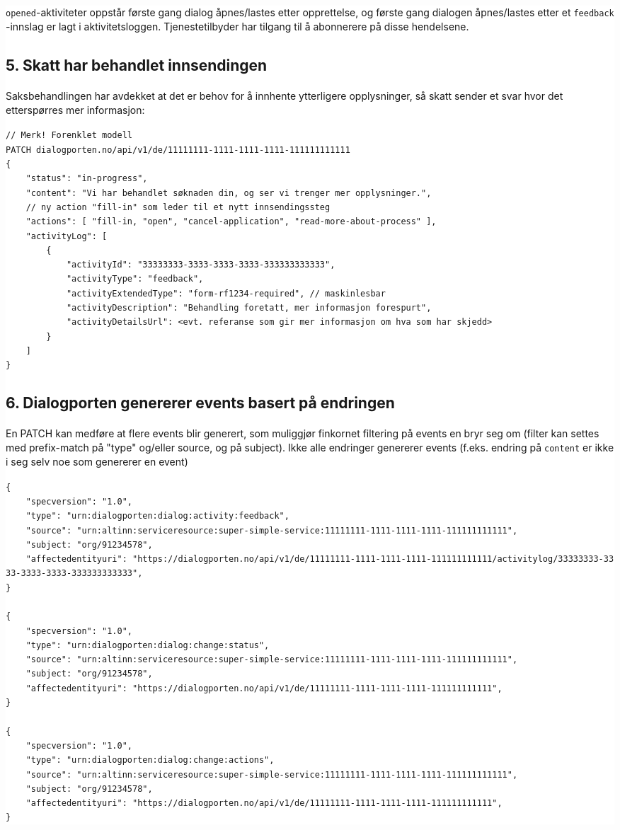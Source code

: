 `opened`-aktiviteter oppstår første gang dialog åpnes/lastes etter opprettelse, og første gang dialogen åpnes/lastes etter et `feedback`-innslag er lagt i aktivitetsloggen. Tjenestetilbyder har tilgang til å abonnerere på disse hendelsene.

## 5. Skatt har behandlet innsendingen

Saksbehandlingen har avdekket at det er behov for å innhente ytterligere opplysninger, så skatt sender et svar hvor det etterspørres mer informasjon:

```    
// Merk! Forenklet modell
PATCH dialogporten.no/api/v1/de/11111111-1111-1111-1111-111111111111
{
    "status": "in-progress",
    "content": "Vi har behandlet søknaden din, og ser vi trenger mer opplysninger.",
    // ny action "fill-in" som leder til et nytt innsendingssteg
    "actions": [ "fill-in, "open", "cancel-application", "read-more-about-process" ],  
    "activityLog": [
        {
            "activityId": "33333333-3333-3333-3333-333333333333",
            "activityType": "feedback",
            "activityExtendedType": "form-rf1234-required", // maskinlesbar
            "activityDescription": "Behandling foretatt, mer informasjon forespurt",
            "activityDetailsUrl": <evt. referanse som gir mer informasjon om hva som har skjedd>
        }
    ]
}
```

## 6. Dialogporten genererer events basert på endringen
 
En PATCH kan medføre at flere events blir generert, som muliggjør finkornet filtering på events en bryr seg om (filter kan settes med prefix-match på "type" og/eller source, og på subject). Ikke alle endringer genererer events (f.eks. endring på `content` er ikke i seg selv noe som genererer en event)

```
{
    "specversion": "1.0",
    "type": "urn:dialogporten:dialog:activity:feedback",
    "source": "urn:altinn:serviceresource:super-simple-service:11111111-1111-1111-1111-111111111111",
    "subject: "org/91234578",
    "affectedentityuri": "https://dialogporten.no/api/v1/de/11111111-1111-1111-1111-111111111111/activitylog/33333333-3333-3333-3333-333333333333",
}

{
    "specversion": "1.0",
    "type": "urn:dialogporten:dialog:change:status",
    "source": "urn:altinn:serviceresource:super-simple-service:11111111-1111-1111-1111-111111111111",
    "subject: "org/91234578",
    "affectedentityuri": "https://dialogporten.no/api/v1/de/11111111-1111-1111-1111-111111111111",
}

{
    "specversion": "1.0",
    "type": "urn:dialogporten:dialog:change:actions",
    "source": "urn:altinn:serviceresource:super-simple-service:11111111-1111-1111-1111-111111111111",
    "subject: "org/91234578",
    "affectedentityuri": "https://dialogporten.no/api/v1/de/11111111-1111-1111-1111-111111111111",
}

```